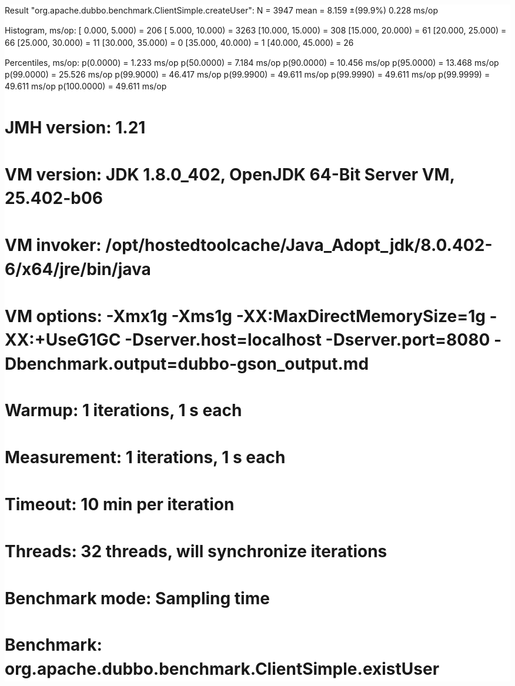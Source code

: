 

Result "org.apache.dubbo.benchmark.ClientSimple.createUser":
  N = 3947
  mean =      8.159 ±(99.9%) 0.228 ms/op

  Histogram, ms/op:
    [ 0.000,  5.000) = 206 
    [ 5.000, 10.000) = 3263 
    [10.000, 15.000) = 308 
    [15.000, 20.000) = 61 
    [20.000, 25.000) = 66 
    [25.000, 30.000) = 11 
    [30.000, 35.000) = 0 
    [35.000, 40.000) = 1 
    [40.000, 45.000) = 26 

  Percentiles, ms/op:
      p(0.0000) =      1.233 ms/op
     p(50.0000) =      7.184 ms/op
     p(90.0000) =     10.456 ms/op
     p(95.0000) =     13.468 ms/op
     p(99.0000) =     25.526 ms/op
     p(99.9000) =     46.417 ms/op
     p(99.9900) =     49.611 ms/op
     p(99.9990) =     49.611 ms/op
     p(99.9999) =     49.611 ms/op
    p(100.0000) =     49.611 ms/op


# JMH version: 1.21
# VM version: JDK 1.8.0_402, OpenJDK 64-Bit Server VM, 25.402-b06
# VM invoker: /opt/hostedtoolcache/Java_Adopt_jdk/8.0.402-6/x64/jre/bin/java
# VM options: -Xmx1g -Xms1g -XX:MaxDirectMemorySize=1g -XX:+UseG1GC -Dserver.host=localhost -Dserver.port=8080 -Dbenchmark.output=dubbo-gson_output.md
# Warmup: 1 iterations, 1 s each
# Measurement: 1 iterations, 1 s each
# Timeout: 10 min per iteration
# Threads: 32 threads, will synchronize iterations
# Benchmark mode: Sampling time
# Benchmark: org.apache.dubbo.benchmark.ClientSimple.existUser
